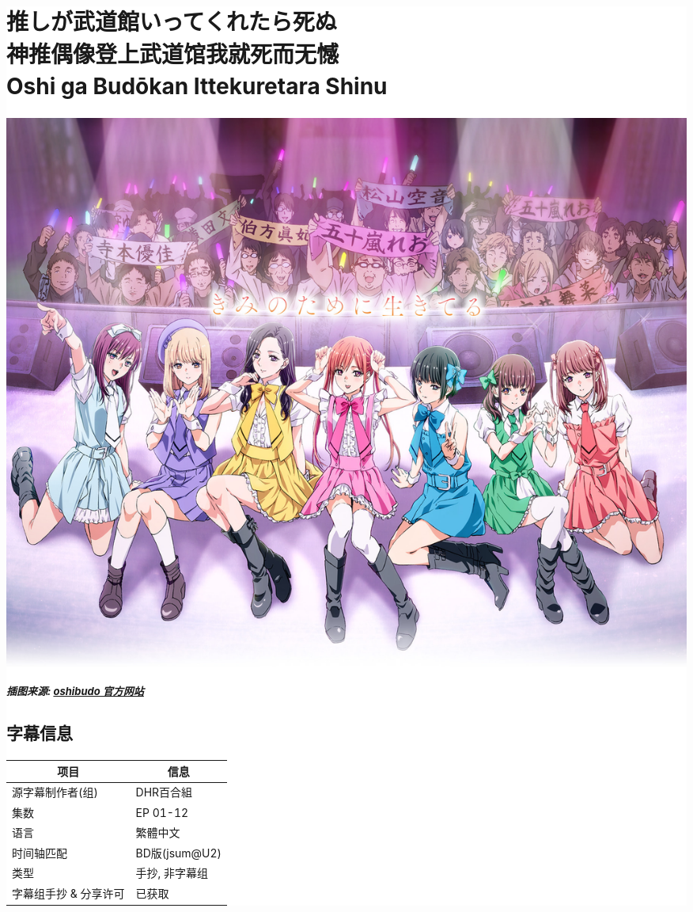 # 推しが武道館いってくれたら死ぬ<br>神推偶像登上武道馆我就死而无憾<br>Oshi ga Budōkan Ittekuretara Shinu

<img src="img.jpg" width="100%" alt="img" align=center/><br>

<font size=2>***插图来源: [oshibudo 官方网站](https://oshibudo.com)***</font>

## 字幕信息

|项目|信息|
|-|-|
|源字幕制作者(组)|DHR百合組|
|集数|EP 01-12|
|语言|繁體中文|
|时间轴匹配|BD版(jsum@U2)|
|类型|手抄, 非字幕组|
|字幕组手抄 & 分享许可|已获取|
